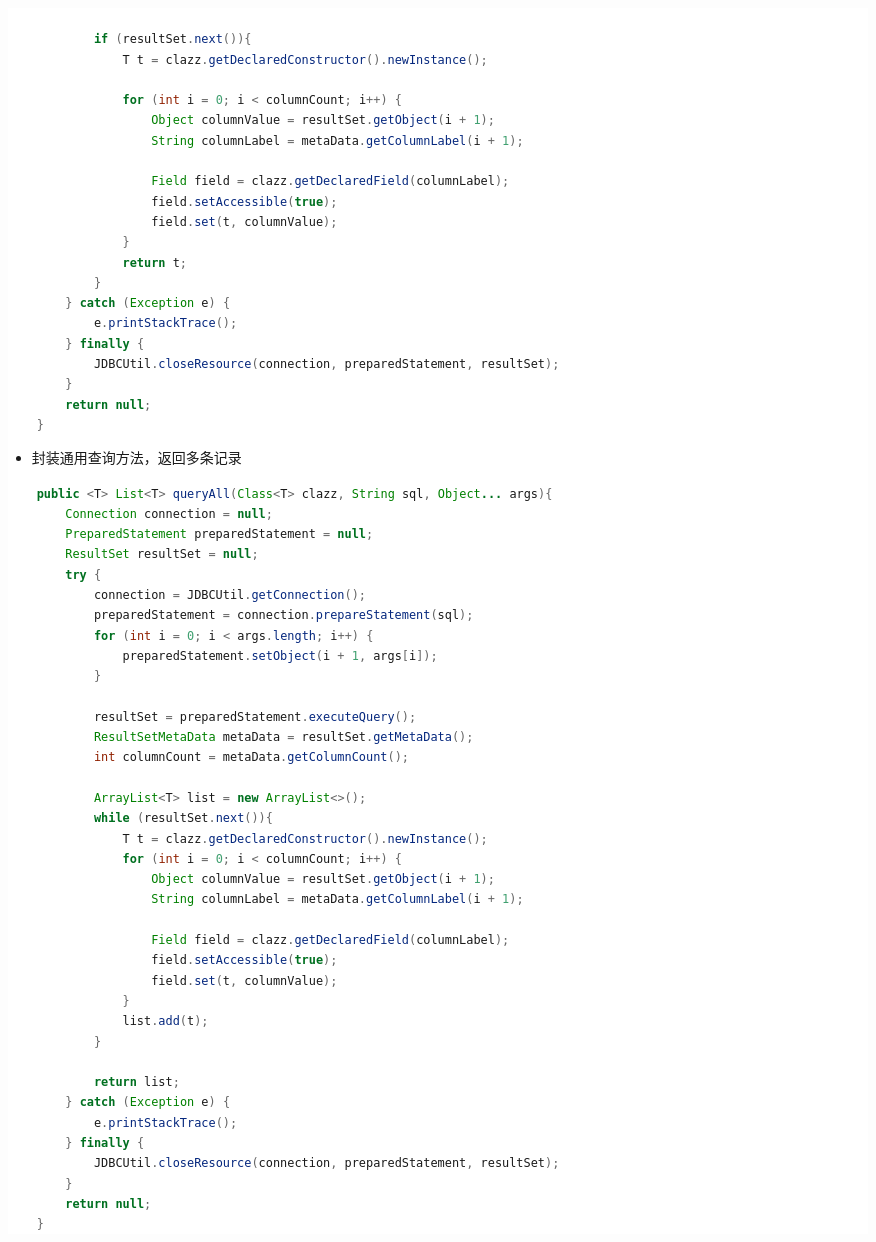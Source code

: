 ```java

            if (resultSet.next()){
                T t = clazz.getDeclaredConstructor().newInstance();

                for (int i = 0; i < columnCount; i++) {
                    Object columnValue = resultSet.getObject(i + 1);
                    String columnLabel = metaData.getColumnLabel(i + 1);

                    Field field = clazz.getDeclaredField(columnLabel);
                    field.setAccessible(true);
                    field.set(t, columnValue);
                }
                return t;
            }
        } catch (Exception e) {
            e.printStackTrace();
        } finally {
            JDBCUtil.closeResource(connection, preparedStatement, resultSet);
        }
        return null;
    }
```

- 封装通用查询方法，返回多条记录

```java
    public <T> List<T> queryAll(Class<T> clazz, String sql, Object... args){
        Connection connection = null;
        PreparedStatement preparedStatement = null;
        ResultSet resultSet = null;
        try {
            connection = JDBCUtil.getConnection();
            preparedStatement = connection.prepareStatement(sql);
            for (int i = 0; i < args.length; i++) {
                preparedStatement.setObject(i + 1, args[i]);
            }

            resultSet = preparedStatement.executeQuery();
            ResultSetMetaData metaData = resultSet.getMetaData();
            int columnCount = metaData.getColumnCount();

            ArrayList<T> list = new ArrayList<>();
            while (resultSet.next()){
                T t = clazz.getDeclaredConstructor().newInstance();
                for (int i = 0; i < columnCount; i++) {
                    Object columnValue = resultSet.getObject(i + 1);
                    String columnLabel = metaData.getColumnLabel(i + 1);

                    Field field = clazz.getDeclaredField(columnLabel);
                    field.setAccessible(true);
                    field.set(t, columnValue);
                }
                list.add(t);
            }

            return list;
        } catch (Exception e) {
            e.printStackTrace();
        } finally {
            JDBCUtil.closeResource(connection, preparedStatement, resultSet);
        }
        return null;
    }
```
